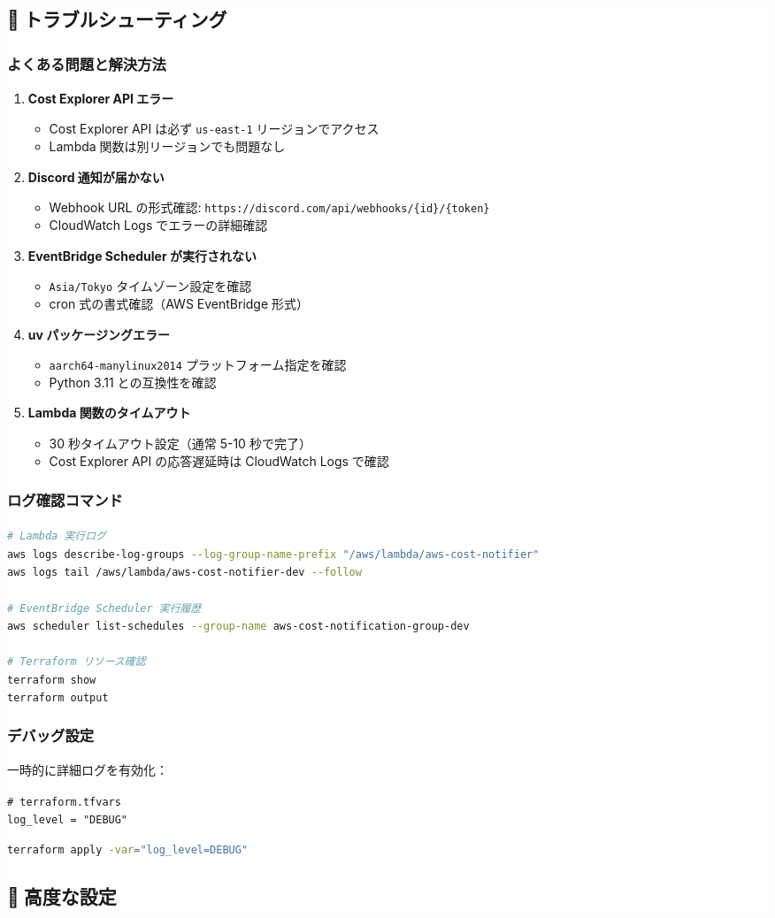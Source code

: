 ## 🐛 トラブルシューティング

### よくある問題と解決方法

1. **Cost Explorer API エラー**

   - Cost Explorer API は必ず `us-east-1` リージョンでアクセス
   - Lambda 関数は別リージョンでも問題なし

2. **Discord 通知が届かない**

   - Webhook URL の形式確認: `https://discord.com/api/webhooks/{id}/{token}`
   - CloudWatch Logs でエラーの詳細確認

3. **EventBridge Scheduler が実行されない**

   - `Asia/Tokyo` タイムゾーン設定を確認
   - cron 式の書式確認（AWS EventBridge 形式）

4. **uv パッケージングエラー**

   - `aarch64-manylinux2014` プラットフォーム指定を確認
   - Python 3.11 との互換性を確認

5. **Lambda 関数のタイムアウト**
   - 30 秒タイムアウト設定（通常 5-10 秒で完了）
   - Cost Explorer API の応答遅延時は CloudWatch Logs で確認

### ログ確認コマンド

```bash
# Lambda 実行ログ
aws logs describe-log-groups --log-group-name-prefix "/aws/lambda/aws-cost-notifier"
aws logs tail /aws/lambda/aws-cost-notifier-dev --follow

# EventBridge Scheduler 実行履歴
aws scheduler list-schedules --group-name aws-cost-notification-group-dev

# Terraform リソース確認
terraform show
terraform output
```

### デバッグ設定

一時的に詳細ログを有効化：

```hcl
# terraform.tfvars
log_level = "DEBUG"
```

```bash
terraform apply -var="log_level=DEBUG"
```

## 🔧 高度な設定

